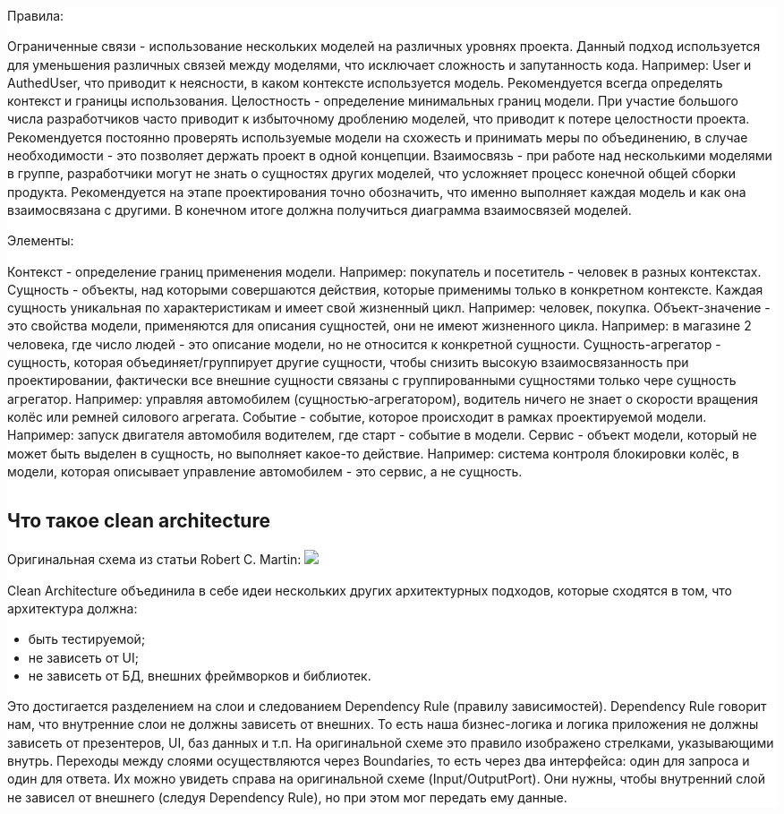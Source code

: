 Правила:

Ограниченные связи - использование нескольких моделей на различных уровнях проекта. Данный подход используется для уменьшения различных связей между моделями, что исключает сложность и запутанность кода. Например: User и AuthedUser, что приводит к неясности, в каком контексте используется модель. Рекомендуется всегда определять контекст и границы использования.
Целостность - определение минимальных границ модели. При участие большого числа разработчиков часто приводит к избыточному дроблению моделей, что приводит к потере целостности проекта. Рекомендуется постоянно проверять используемые модели на схожесть и принимать меры по объединению, в случае необходимости - это позволяет держать проект в одной концепции.
Взаимосвязь - при работе над несколькими моделями в группе, разработчики могут не знать о сущностях других моделей, что усложняет процесс конечной общей сборки продукта. Рекомендуется на этапе проектирования точно обозначить, что именно выполняет каждая модель и как она взаимосвязана с другими. В конечном итоге должна получиться диаграмма взаимосвязей моделей.

Элементы:

Контекст - определение границ применения модели. Например: покупатель и посетитель - человек в разных контекстах.
Сущность - объекты, над которыми совершаются действия, которые применимы только в конкретном контексте. Каждая сущность уникальная по характеристикам и имеет свой жизненный цикл. Например: человек, покупка.
Объект-значение - это свойства модели, применяются для описания сущностей, они не имеют жизненного цикла. Например: в магазине 2 человека, где число людей - это описание модели, но не относится к конкретной сущности.
Сущность-агрегатор - сущность, которая объединяет/группирует другие сущности, чтобы снизить высокую взаимосвязанность при проектировании, фактически все внешние сущности связаны с группированными сущностями только чере сущность агрегатор. Например: управляя автомобилем (сущностью-агрегатором), водитель ничего не знает о скорости вращения колёс или ремней силового агрегата.
Событие - событие, которое происходит в рамках проектируемой модели. Например: запуск двигателя автомобиля водителем, где старт - событие в модели.
Сервис - объект модели, который не может быть выделен в сущность, но выполняет какое-то действие. Например: система контроля блокировки колёс, в модели, которая описывает управление автомобилем - это сервис, а не сущность.

<a name="clean-architecture"></a>

## Что такое clean architecture

Оригинальная схема из статьи Robert C. Martin:
<img src="https://github.com/sashakid/ios-guide/blob/master/Images/clean-architecture.jpg">

Clean Architecture объединила в себе идеи нескольких других архитектурных подходов, которые сходятся в том, что архитектура должна:

- быть тестируемой;
- не зависеть от UI;
- не зависеть от БД, внешних фреймворков и библиотек.

Это достигается разделением на слои и следованием Dependency Rule (правилу зависимостей). Dependency Rule говорит нам, что внутренние слои не должны зависеть от внешних. То есть наша бизнес-логика и логика приложения не должны зависеть от презентеров, UI, баз данных и т.п. На оригинальной схеме это правило изображено стрелками, указывающими внутрь. Переходы между слоями осуществляются через Boundaries, то есть через два интерфейса: один для запроса и один для ответа. Их можно увидеть справа на оригинальной схеме (Input/OutputPort). Они нужны, чтобы внутренний слой не зависел от внешнего (следуя Dependency Rule), но при этом мог передать ему данные.
